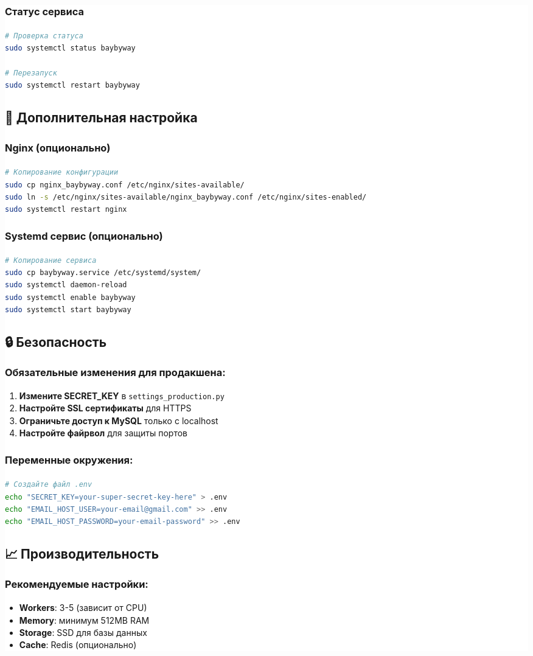 ### Статус сервиса
```bash
# Проверка статуса
sudo systemctl status baybyway

# Перезапуск
sudo systemctl restart baybyway
```

## 🔧 Дополнительная настройка

### Nginx (опционально)
```bash
# Копирование конфигурации
sudo cp nginx_baybyway.conf /etc/nginx/sites-available/
sudo ln -s /etc/nginx/sites-available/nginx_baybyway.conf /etc/nginx/sites-enabled/
sudo systemctl restart nginx
```

### Systemd сервис (опционально)
```bash
# Копирование сервиса
sudo cp baybyway.service /etc/systemd/system/
sudo systemctl daemon-reload
sudo systemctl enable baybyway
sudo systemctl start baybyway
```

## 🔒 Безопасность

### Обязательные изменения для продакшена:
1. **Измените SECRET_KEY** в `settings_production.py`
2. **Настройте SSL сертификаты** для HTTPS
3. **Ограничьте доступ к MySQL** только с localhost
4. **Настройте файрвол** для защиты портов

### Переменные окружения:
```bash
# Создайте файл .env
echo "SECRET_KEY=your-super-secret-key-here" > .env
echo "EMAIL_HOST_USER=your-email@gmail.com" >> .env
echo "EMAIL_HOST_PASSWORD=your-email-password" >> .env
```

## 📈 Производительность

### Рекомендуемые настройки:
- **Workers**: 3-5 (зависит от CPU)
- **Memory**: минимум 512MB RAM
- **Storage**: SSD для базы данных
- **Cache**: Redis (опционально)

